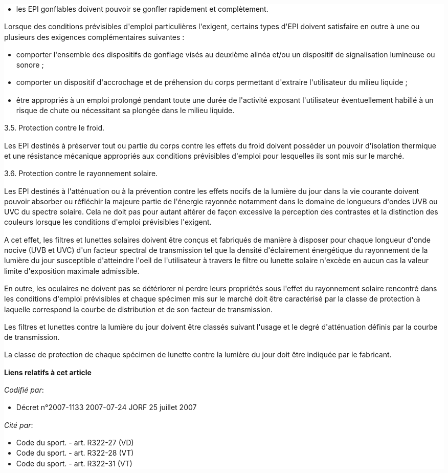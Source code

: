 - les EPI gonflables doivent pouvoir se gonfler rapidement et complètement.

Lorsque des conditions prévisibles d'emploi particulières l'exigent, certains types d'EPI doivent satisfaire en outre à une
ou plusieurs des exigences complémentaires suivantes :

- comporter l'ensemble des dispositifs de gonflage visés au deuxième alinéa et/ou un dispositif de signalisation lumineuse ou
sonore ;

- comporter un dispositif d'accrochage et de préhension du corps permettant d'extraire l'utilisateur du milieu liquide ;

- être appropriés à un emploi prolongé pendant toute une durée de l'activité exposant l'utilisateur éventuellement habillé à
un risque de chute ou nécessitant sa plongée dans le milieu liquide.

3.5. Protection contre le froid.

Les EPI destinés à préserver tout ou partie du corps contre les effets du froid doivent posséder un pouvoir d'isolation
thermique et une résistance mécanique appropriés aux conditions prévisibles d'emploi pour lesquelles ils sont mis sur le
marché.

3.6. Protection contre le rayonnement solaire.

Les EPI destinés à l'atténuation ou à la prévention contre les effets nocifs de la lumière du jour dans la vie courante
doivent pouvoir absorber ou réfléchir la majeure partie de l'énergie rayonnée notamment dans le domaine de longueurs d'ondes
UVB ou UVC du spectre solaire. Cela ne doit pas pour autant altérer de façon excessive la perception des contrastes et la
distinction des couleurs lorsque les conditions d'emploi prévisibles l'exigent.

A cet effet, les filtres et lunettes solaires doivent être conçus et fabriqués de manière à disposer pour chaque longueur
d'onde nocive (UVB et UVC) d'un facteur spectral de transmission tel que la densité d'éclairement énergétique du rayonnement
de la lumière du jour susceptible d'atteindre l'oeil de l'utilisateur à travers le filtre ou lunette solaire n'excède en
aucun cas la valeur limite d'exposition maximale admissible.

En outre, les oculaires ne doivent pas se détériorer ni perdre leurs propriétés sous l'effet du rayonnement solaire rencontré
dans les conditions d'emploi prévisibles et chaque spécimen mis sur le marché doit être caractérisé par la classe de
protection à laquelle correspond la courbe de distribution et de son facteur de transmission.

Les filtres et lunettes contre la lumière du jour doivent être classés suivant l'usage et le degré d'atténuation définis par
la courbe de transmission.

La classe de protection de chaque spécimen de lunette contre la lumière du jour doit être indiquée par le fabricant.

**Liens relatifs à cet article**

_Codifié par_:

  - Décret n°2007-1133 2007-07-24 JORF 25 juillet 2007

_Cité par_:

  - Code du sport. - art. R322-27 (VD)
  - Code du sport. - art. R322-28 (VT)
  - Code du sport. - art. R322-31 (VT)
